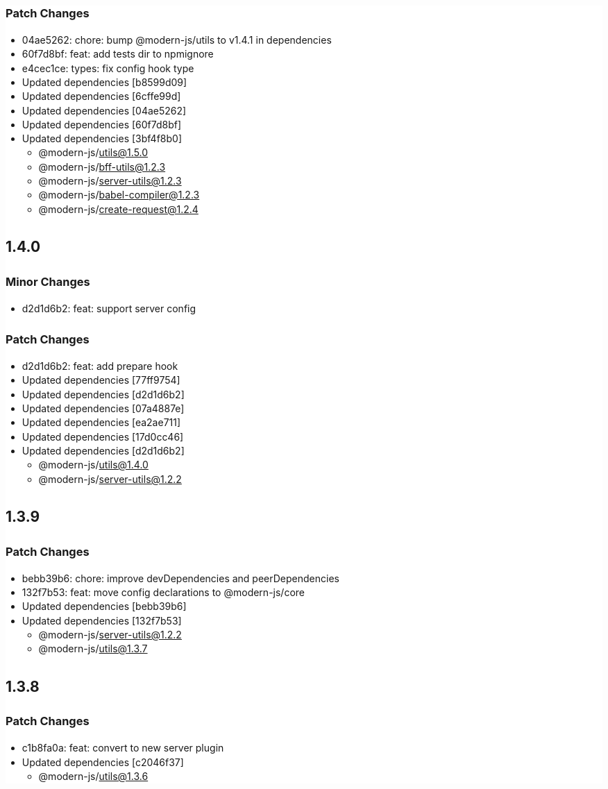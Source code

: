 ### Patch Changes

- 04ae5262: chore: bump @modern-js/utils to v1.4.1 in dependencies
- 60f7d8bf: feat: add tests dir to npmignore
- e4cec1ce: types: fix config hook type
- Updated dependencies [b8599d09]
- Updated dependencies [6cffe99d]
- Updated dependencies [04ae5262]
- Updated dependencies [60f7d8bf]
- Updated dependencies [3bf4f8b0]
  - @modern-js/utils@1.5.0
  - @modern-js/bff-utils@1.2.3
  - @modern-js/server-utils@1.2.3
  - @modern-js/babel-compiler@1.2.3
  - @modern-js/create-request@1.2.4

## 1.4.0

### Minor Changes

- d2d1d6b2: feat: support server config

### Patch Changes

- d2d1d6b2: feat: add prepare hook
- Updated dependencies [77ff9754]
- Updated dependencies [d2d1d6b2]
- Updated dependencies [07a4887e]
- Updated dependencies [ea2ae711]
- Updated dependencies [17d0cc46]
- Updated dependencies [d2d1d6b2]
  - @modern-js/utils@1.4.0
  - @modern-js/server-utils@1.2.2

## 1.3.9

### Patch Changes

- bebb39b6: chore: improve devDependencies and peerDependencies
- 132f7b53: feat: move config declarations to @modern-js/core
- Updated dependencies [bebb39b6]
- Updated dependencies [132f7b53]
  - @modern-js/server-utils@1.2.2
  - @modern-js/utils@1.3.7

## 1.3.8

### Patch Changes

- c1b8fa0a: feat: convert to new server plugin
- Updated dependencies [c2046f37]
  - @modern-js/utils@1.3.6
